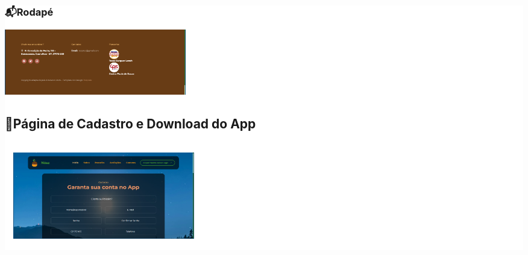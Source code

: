 <h3> 📬Rodapé </h3>
<img src='public/imgs/readme/index/outrasSecoes/rodape.png' width=300 alt='Rodapé da Nósz' title='Rodapé da Nósz'>

<h2> 📑Página de Cadastro e Download do App </h2>
<img src='public/imgs/readme/downloads/downloads1.png' width=300 style='margin: 1rem' alt='Cadatro da Nósz - Informações Pessoais' title='Cadatro da Nósz - Informações Pessoais'>